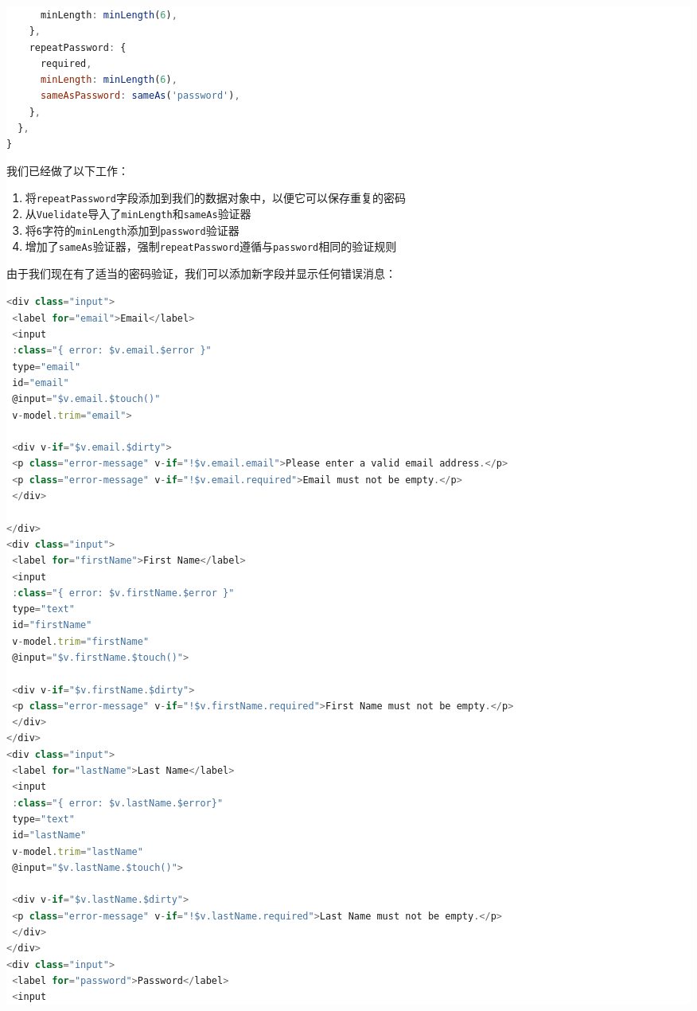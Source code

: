 ```js
      minLength: minLength(6),
    },
    repeatPassword: {
      required,
      minLength: minLength(6),
      sameAsPassword: sameAs('password'),
    },
  },
}
```

我们已经做了以下工作：

1.  将`repeatPassword`字段添加到我们的数据对象中，以便它可以保存重复的密码
2.  从`Vuelidate`导入了`minLength`和`sameAs`验证器
3.  将`6`字符的`minLength`添加到`password`验证器
4.  增加了`sameAs`验证器，强制`repeatPassword`遵循与`password`相同的验证规则

由于我们现在有了适当的密码验证，我们可以添加新字段并显示任何错误消息：

```js
<div class="input">
 <label for="email">Email</label>
 <input 
 :class="{ error: $v.email.$error }"
 type="email" 
 id="email" 
 @input="$v.email.$touch()"
 v-model.trim="email">

 <div v-if="$v.email.$dirty">
 <p class="error-message" v-if="!$v.email.email">Please enter a valid email address.</p>
 <p class="error-message" v-if="!$v.email.required">Email must not be empty.</p>
 </div>

</div>
<div class="input"> 
 <label for="firstName">First Name</label>
 <input 
 :class="{ error: $v.firstName.$error }"
 type="text"
 id="firstName" 
 v-model.trim="firstName"
 @input="$v.firstName.$touch()">

 <div v-if="$v.firstName.$dirty">
 <p class="error-message" v-if="!$v.firstName.required">First Name must not be empty.</p>
 </div>
</div>
<div class="input">
 <label for="lastName">Last Name</label>
 <input 
 :class="{ error: $v.lastName.$error}"
 type="text" 
 id="lastName" 
 v-model.trim="lastName"
 @input="$v.lastName.$touch()">

 <div v-if="$v.lastName.$dirty">
 <p class="error-message" v-if="!$v.lastName.required">Last Name must not be empty.</p>
 </div>
</div>
<div class="input">
 <label for="password">Password</label>
 <input 
```